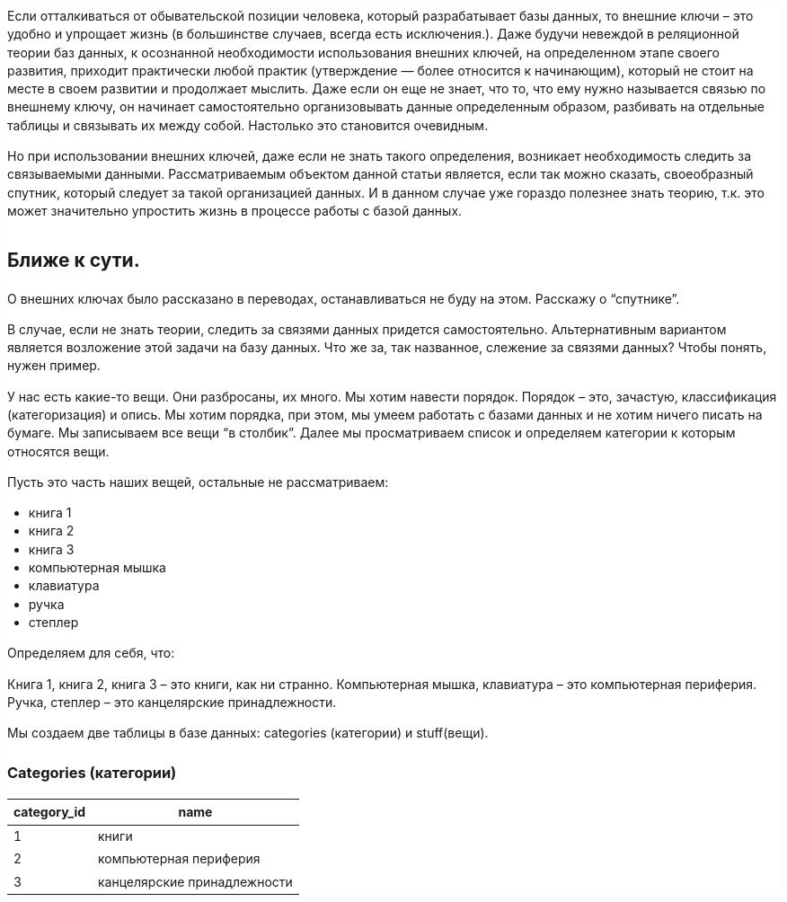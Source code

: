 Если отталкиваться от обывательской позиции человека, который разрабатывает базы данных, то внешние ключи – это удобно и упрощает жизнь (в большинстве случаев, всегда есть исключения.). Даже будучи невеждой в реляционной теории баз данных, к осознанной необходимости использования внешних ключей, на определенном этапе своего развития, приходит практически любой практик (утверждение — более относится к начинающим), который не стоит на месте в своем развитии и продолжает мыслить. Даже если он еще не знает, что то, что ему нужно называется связью по внешнему ключу, он начинает самостоятельно организовывать данные определенным образом, разбивать на отдельные таблицы и связывать их между собой. Настолько это становится очевидным.

Но при использовании внешних ключей, даже если не знать такого определения, возникает необходимость следить за связываемыми данными. Рассматриваемым объектом данной статьи является, если так можно сказать, своеобразный спутник, который следует за такой организацией данных. И в данном случае уже гораздо полезнее знать теорию, т.к. это может значительно упростить жизнь в процессе работы с базой данных.

## Ближе к сути.

О внешних ключах было рассказано в переводах, останавливаться не буду на этом. Расскажу о “спутнике”.

В случае, если не знать теории, следить за связями данных придется самостоятельно. Альтернативным вариантом является возложение этой задачи на базу данных. Что же за, так названное, слежение за связями данных? Чтобы понять, нужен пример.

У нас есть какие-то вещи. Они разбросаны, их много. Мы хотим навести порядок. Порядок – это, зачастую, классификация (категоризация) и опись. Мы хотим порядка, при этом, мы умеем работать с базами данных и не хотим ничего писать на бумаге. Мы записываем все вещи “в столбик”. Далее мы просматриваем список и определяем категории к которым относятся вещи.

Пусть это часть наших вещей, остальные не рассматриваем:

+ книга 1
+ книга 2
+ книга 3
+ компьютерная мышка
+ клавиатура
+ ручка
+ степлер

Определяем для себя, что:

Книга 1, книга 2, книга 3 – это книги, как ни странно.
Компьютерная мышка, клавиатура – это компьютерная периферия.
Ручка, степлер – это канцелярские принадлежности.

Мы создаем две таблицы в базе данных: categories (категории) и stuff(вещи).

### Categories (категории)

category_id | name
-|-
1 | книги
2 | компьютерная периферия
3 | канцелярские принадлежности

